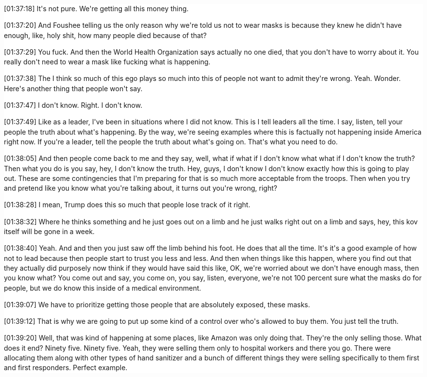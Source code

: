 [01:37:18]
It's not pure. We're getting all this money thing.

[01:37:20]
And Foushee telling us the only reason why we're told us not to wear masks is because they knew he didn't have enough, like, holy shit, how many people died because of that?

[01:37:29]
You fuck. And then the World Health Organization says actually no one died, that you don't have to worry about it. You really don't need to wear a mask like fucking what is happening.

[01:37:38]
The I think so much of this ego plays so much into this of people not want to admit they're wrong. Yeah. Wonder. Here's another thing that people won't say.

[01:37:47]
I don't know. Right. I don't know.

[01:37:49]
Like as a leader, I've been in situations where I did not know. This is I tell leaders all the time. I say, listen, tell your people the truth about what's happening. By the way, we're seeing examples where this is factually not happening inside America right now. If you're a leader, tell the people the truth about what's going on. That's what you need to do.

[01:38:05]
And then people come back to me and they say, well, what if what if I don't know what what if I don't know the truth? Then what you do is you say, hey, I don't know the truth. Hey, guys, I don't know I don't know exactly how this is going to play out. These are some contingencies that I'm preparing for that is so much more acceptable from the troops. Then when you try and pretend like you know what you're talking about, it turns out you're wrong, right?

[01:38:28]
I mean, Trump does this so much that people lose track of it right.

[01:38:32]
Where he thinks something and he just goes out on a limb and he just walks right out on a limb and says, hey, this kov itself will be gone in a week.

[01:38:40]
Yeah. And and then you just saw off the limb behind his foot. He does that all the time. It's it's a good example of how not to lead because then people start to trust you less and less. And then when things like this happen, where you find out that they actually did purposely now think if they would have said this like, OK, we're worried about we don't have enough mass, then you know what? You come out and say, you come on, you say, listen, everyone, we're not 100 percent sure what the masks do for people, but we do know this inside of a medical environment.

[01:39:07]
We have to prioritize getting those people that are absolutely exposed, these masks.

[01:39:12]
That is why we are going to put up some kind of a control over who's allowed to buy them. You just tell the truth.

[01:39:20]
Well, that was kind of happening at some places, like Amazon was only doing that. They're the only selling those. What does it end? Ninety five. Ninety five. Yeah, they were selling them only to hospital workers and there you go. There were allocating them along with other types of hand sanitizer and a bunch of different things they were selling specifically to them first and first responders. Perfect example.
